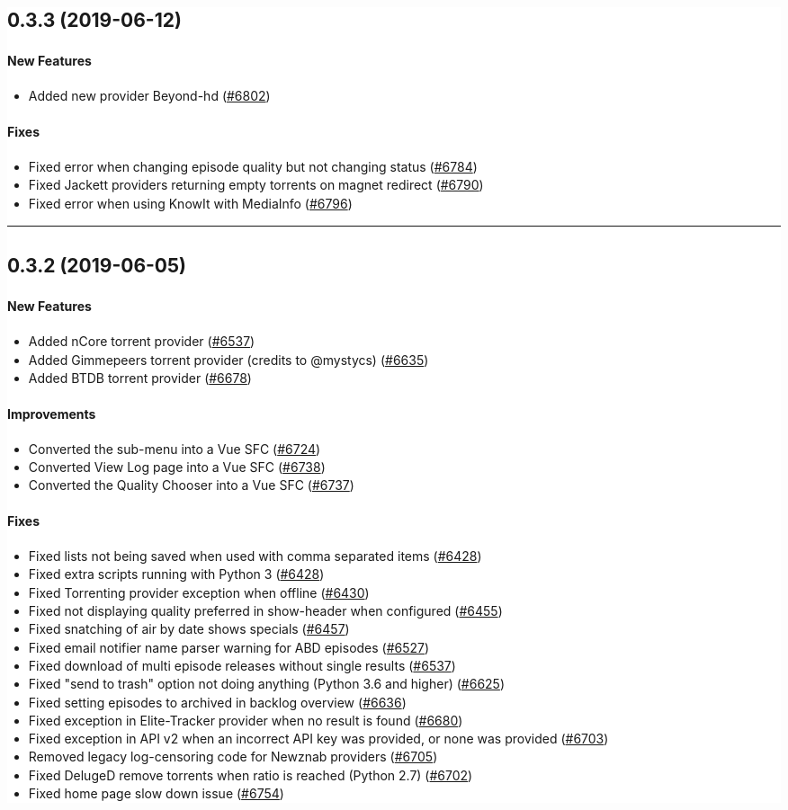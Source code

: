 ## 0.3.3 (2019-06-12)

#### New Features
- Added new provider Beyond-hd ([#6802](https://github.com/pymedusa/Medusa/pull/6802))

#### Fixes
- Fixed error when changing episode quality but not changing status ([#6784](https://github.com/pymedusa/Medusa/pull/6784))
- Fixed Jackett providers returning empty torrents on magnet redirect ([#6790](https://github.com/pymedusa/Medusa/pull/6790))
- Fixed error when using KnowIt with MediaInfo ([#6796](https://github.com/pymedusa/Medusa/pull/6796))

-----

## 0.3.2 (2019-06-05)

#### New Features
- Added nCore torrent provider ([#6537](https://github.com/pymedusa/Medusa/pull/6537))
- Added Gimmepeers torrent provider (credits to @mystycs) ([#6635](https://github.com/pymedusa/Medusa/pull/6635))
- Added BTDB torrent provider ([#6678](https://github.com/pymedusa/Medusa/pull/6678))

#### Improvements
- Converted the sub-menu into a Vue SFC ([#6724](https://github.com/pymedusa/Medusa/pull/6724))
- Converted View Log page into a Vue SFC ([#6738](https://github.com/pymedusa/Medusa/pull/6738))
- Converted the Quality Chooser into a Vue SFC ([#6737](https://github.com/pymedusa/Medusa/pull/6737))

#### Fixes
- Fixed lists not being saved when used with comma separated items ([#6428](https://github.com/pymedusa/Medusa/pull/6428))
- Fixed extra scripts running with Python 3 ([#6428](https://github.com/pymedusa/Medusa/pull/6428))
- Fixed Torrenting provider exception when offline ([#6430](https://github.com/pymedusa/Medusa/pull/6430))
- Fixed not displaying quality preferred in show-header when configured ([#6455](https://github.com/pymedusa/Medusa/pull/6455))
- Fixed snatching of air by date shows specials ([#6457](https://github.com/pymedusa/Medusa/pull/6457))
- Fixed email notifier name parser warning for ABD episodes ([#6527](https://github.com/pymedusa/Medusa/pull/6527))
- Fixed download of multi episode releases without single results ([#6537](https://github.com/pymedusa/Medusa/pull/6537))
- Fixed "send to trash" option not doing anything (Python 3.6 and higher) ([#6625](https://github.com/pymedusa/Medusa/pull/6625))
- Fixed setting episodes to archived in backlog overview ([#6636](https://github.com/pymedusa/Medusa/pull/6636))
- Fixed exception in Elite-Tracker provider when no result is found ([#6680](https://github.com/pymedusa/Medusa/pull/6680))
- Fixed exception in API v2 when an incorrect API key was provided, or none was provided ([#6703](https://github.com/pymedusa/Medusa/pull/6703))
- Removed legacy log-censoring code for Newznab providers ([#6705](https://github.com/pymedusa/Medusa/pull/6705))
- Fixed DelugeD remove torrents when ratio is reached (Python 2.7) ([#6702](https://github.com/pymedusa/Medusa/pull/6702))
- Fixed home page slow down issue ([#6754](https://github.com/pymedusa/Medusa/pull/6754))
